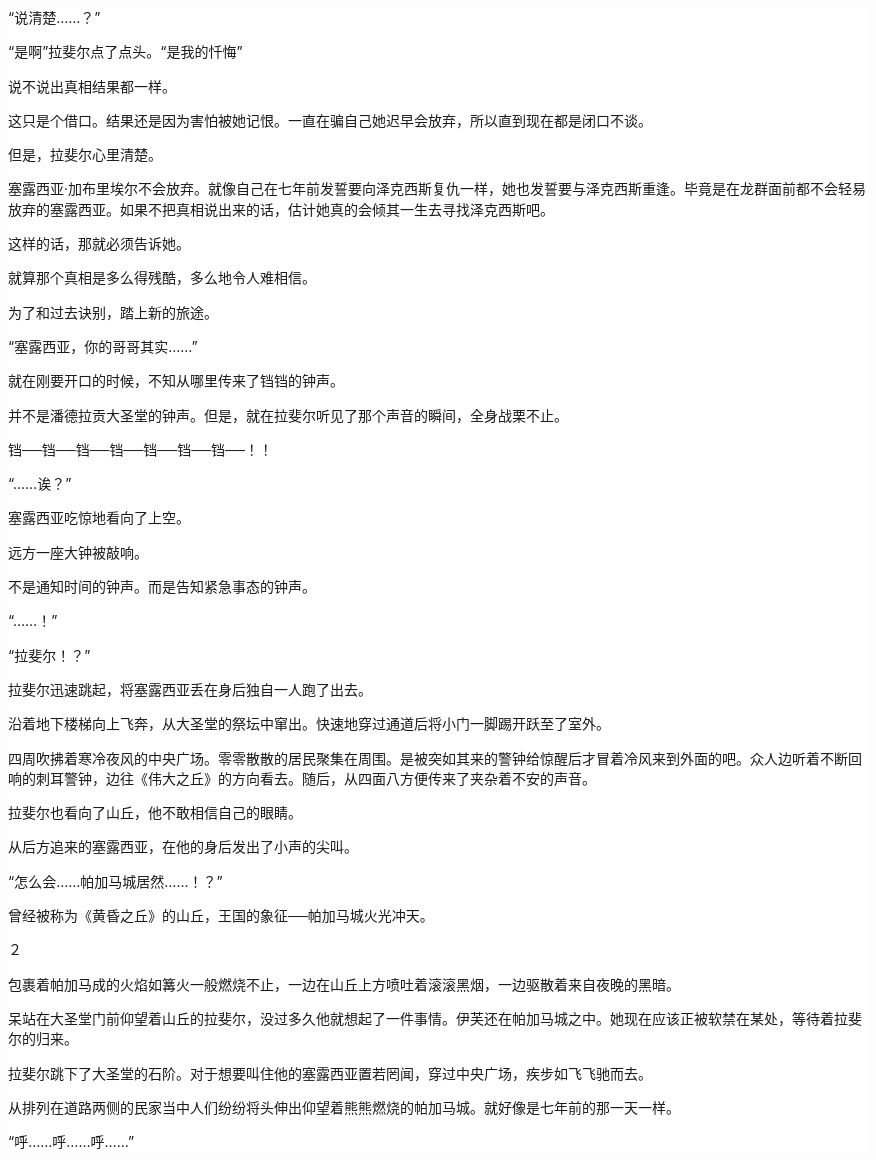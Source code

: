 “说清楚……？”

“是啊”拉斐尔点了点头。“是我的忏悔”

说不说出真相结果都一样。

这只是个借口。结果还是因为害怕被她记恨。一直在骗自己她迟早会放弃，所以直到现在都是闭口不谈。

但是，拉斐尔心里清楚。

塞露西亚·加布里埃尔不会放弃。就像自己在七年前发誓要向泽克西斯复仇一样，她也发誓要与泽克西斯重逢。毕竟是在龙群面前都不会轻易放弃的塞露西亚。如果不把真相说出来的话，估计她真的会倾其一生去寻找泽克西斯吧。

这样的话，那就必须告诉她。

就算那个真相是多么得残酷，多么地令人难相信。

为了和过去诀别，踏上新的旅途。

“塞露西亚，你的哥哥其实……”

就在刚要开口的时候，不知从哪里传来了铛铛的钟声。

并不是潘德拉贡大圣堂的钟声。但是，就在拉斐尔听见了那个声音的瞬间，全身战栗不止。

铛──铛──铛──铛──铛──铛──铛──！！

“……诶？”

塞露西亚吃惊地看向了上空。

远方一座大钟被敲响。

不是通知时间的钟声。而是告知紧急事态的钟声。

“……！”

“拉斐尔！？”

拉斐尔迅速跳起，将塞露西亚丢在身后独自一人跑了出去。

沿着地下楼梯向上飞奔，从大圣堂的祭坛中窜出。快速地穿过通道后将小门一脚踢开跃至了室外。

四周吹拂着寒冷夜风的中央广场。零零散散的居民聚集在周围。是被突如其来的警钟给惊醒后才冒着冷风来到外面的吧。众人边听着不断回响的刺耳警钟，边往《伟大之丘》的方向看去。随后，从四面八方便传来了夹杂着不安的声音。

拉斐尔也看向了山丘，他不敢相信自己的眼睛。

从后方追来的塞露西亚，在他的身后发出了小声的尖叫。

“怎么会……帕加马城居然……！？”

曾经被称为《黄昏之丘》的山丘，王国的象征──帕加马城火光冲天。

２

包裹着帕加马成的火焰如篝火一般燃烧不止，一边在山丘上方喷吐着滚滚黑烟，一边驱散着来自夜晚的黑暗。

呆站在大圣堂门前仰望着山丘的拉斐尔，没过多久他就想起了一件事情。伊芙还在帕加马城之中。她现在应该正被软禁在某处，等待着拉斐尔的归来。

拉斐尔跳下了大圣堂的石阶。对于想要叫住他的塞露西亚置若罔闻，穿过中央广场，疾步如飞飞驰而去。

从排列在道路两侧的民家当中人们纷纷将头伸出仰望着熊熊燃烧的帕加马城。就好像是七年前的那一天一样。

“呼……呼……呼……”
